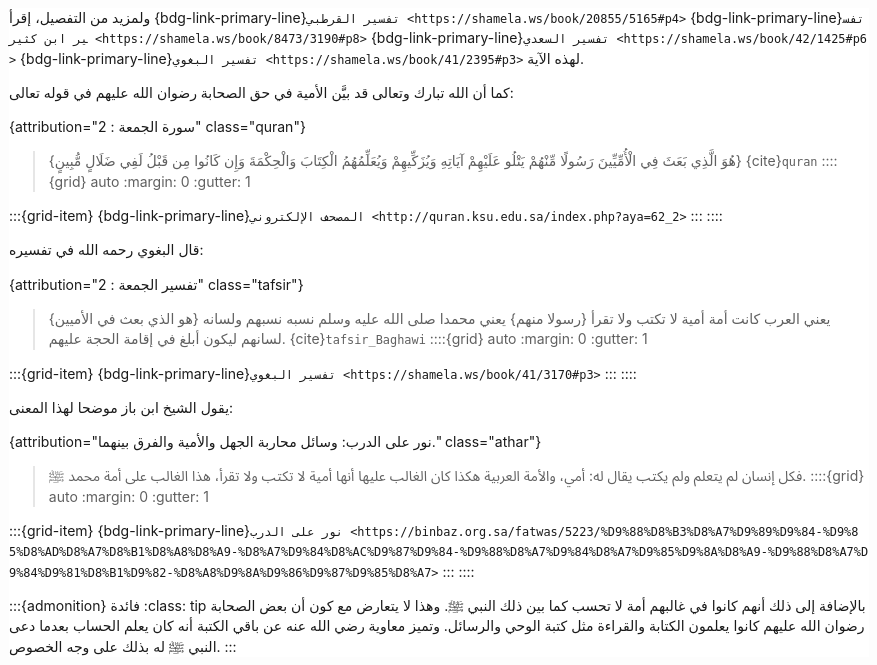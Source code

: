 
ولمزيد من التفصيل، إقرأ {bdg-link-primary-line}`تفسير القرطبي <https://shamela.ws/book/20855/5165#p4>` {bdg-link-primary-line}`تفسير ابن كثير <https://shamela.ws/book/8473/3190#p8>` {bdg-link-primary-line}`تفسير السعدي <https://shamela.ws/book/42/1425#p6>` {bdg-link-primary-line}`تفسير البغوي <https://shamela.ws/book/41/2395#p3>` لهذه الآية.

كما أن الله تبارك وتعالى قد بيَّن الأمية في حق الصحابة رضوان الله عليهم في قوله تعالى:

{attribution="سورة الجمعة : 2" class="quran"}
> {هُوَ الَّذِي بَعَثَ فِي الْأُمِّيِّينَ رَسُولًا مِّنْهُمْ يَتْلُو عَلَيْهِمْ آيَاتِهِ وَيُزَكِّيهِمْ وَيُعَلِّمُهُمُ الْكِتَابَ وَالْحِكْمَةَ وَإِن كَانُوا مِن قَبْلُ لَفِي ضَلَالٍ مُّبِينٍ}
> {cite}`quran`
::::{grid} auto
:margin: 0
:gutter: 1

:::{grid-item}
{bdg-link-primary-line}`المصحف الإلكتروني <http://quran.ksu.edu.sa/index.php?aya=62_2>`
:::
::::


قال البغوي رحمه الله في تفسيره:

{attribution="تفسير الجمعة : 2" class="tafsir"}
> {هو الذي بعث في الأميين} يعني العرب كانت أمة أمية لا تكتب ولا تقرأ {رسولا منهم} يعني محمدا صلى الله عليه وسلم نسبه نسبهم ولسانه لسانهم ليكون أبلغ في إقامة الحجة عليهم.
> {cite}`tafsir_Baghawi`
::::{grid} auto
:margin: 0
:gutter: 1

:::{grid-item}
{bdg-link-primary-line}`تفسير البغوي <https://shamela.ws/book/41/3170#p3>`
:::
::::

يقول الشيخ ابن باز موضحا لهذا المعنى:

{attribution="نور على الدرب: وسائل محاربة الجهل والأمية والفرق بينهما." class="athar"}
> فكل إنسان لم يتعلم ولم يكتب يقال له: أمي، والأمة العربية هكذا كان الغالب عليها أنها أمية لا تكتب ولا تقرأ، هذا الغالب على أمة محمد ﷺ.
::::{grid} auto
:margin: 0
:gutter: 1

:::{grid-item}
{bdg-link-primary-line}`نور على الدرب <https://binbaz.org.sa/fatwas/5223/%D9%88%D8%B3%D8%A7%D9%89%D9%84-%D9%85%D8%AD%D8%A7%D8%B1%D8%A8%D8%A9-%D8%A7%D9%84%D8%AC%D9%87%D9%84-%D9%88%D8%A7%D9%84%D8%A7%D9%85%D9%8A%D8%A9-%D9%88%D8%A7%D9%84%D9%81%D8%B1%D9%82-%D8%A8%D9%8A%D9%86%D9%87%D9%85%D8%A7>`
:::
::::

:::{admonition} فائدة
:class: tip
بالإضافة إلى ذلك أنهم كانوا في غالبهم أمة لا تحسب كما بين ذلك النبي ﷺ.
وهذا لا يتعارض مع كون أن بعض الصحابة رضوان الله عليهم كانوا يعلمون الكتابة والقراءة مثل كتبة الوحي والرسائل.
وتميز معاوية رضي الله عنه عن باقي الكتبة أنه كان يعلم الحساب بعدما دعى النبي ﷺ له بذلك على وجه الخصوص.
:::
